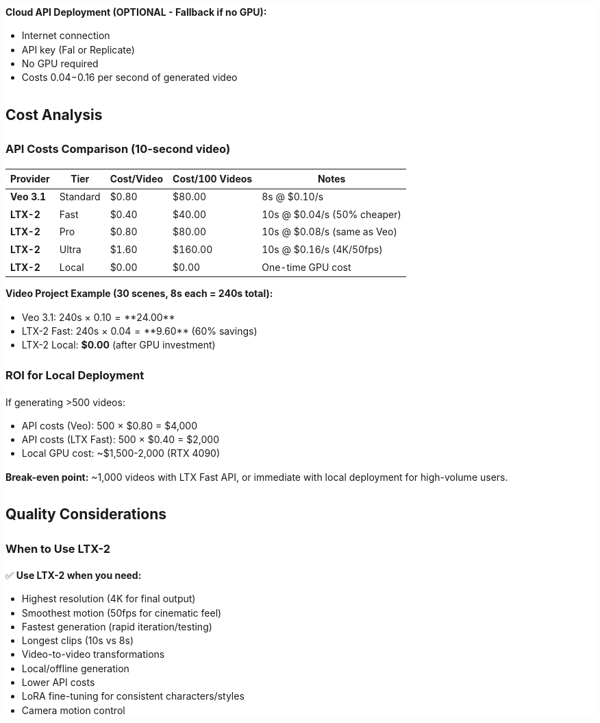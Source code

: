 **Cloud API Deployment (OPTIONAL - Fallback if no GPU):**
- Internet connection
- API key (Fal or Replicate)
- No GPU required
- Costs $0.04-$0.16 per second of generated video

## Cost Analysis

### API Costs Comparison (10-second video)

| Provider | Tier | Cost/Video | Cost/100 Videos | Notes |
|----------|------|------------|-----------------|-------|
| **Veo 3.1** | Standard | $0.80 | $80.00 | 8s @ $0.10/s |
| **LTX-2** | Fast | $0.40 | $40.00 | 10s @ $0.04/s (50% cheaper) |
| **LTX-2** | Pro | $0.80 | $80.00 | 10s @ $0.08/s (same as Veo) |
| **LTX-2** | Ultra | $1.60 | $160.00 | 10s @ $0.16/s (4K/50fps) |
| **LTX-2** | Local | $0.00 | $0.00 | One-time GPU cost |

**Video Project Example (30 scenes, 8s each = 240s total):**
- Veo 3.1: 240s × $0.10 = **$24.00**
- LTX-2 Fast: 240s × $0.04 = **$9.60** (60% savings)
- LTX-2 Local: **$0.00** (after GPU investment)

### ROI for Local Deployment

If generating >500 videos:
- API costs (Veo): 500 × $0.80 = $4,000
- API costs (LTX Fast): 500 × $0.40 = $2,000
- Local GPU cost: ~$1,500-2,000 (RTX 4090)

**Break-even point:** ~1,000 videos with LTX Fast API, or immediate with local deployment for high-volume users.

## Quality Considerations

### When to Use LTX-2

✅ **Use LTX-2 when you need:**
- Highest resolution (4K for final output)
- Smoothest motion (50fps for cinematic feel)
- Fastest generation (rapid iteration/testing)
- Longest clips (10s vs 8s)
- Video-to-video transformations
- Local/offline generation
- Lower API costs
- LoRA fine-tuning for consistent characters/styles
- Camera motion control
